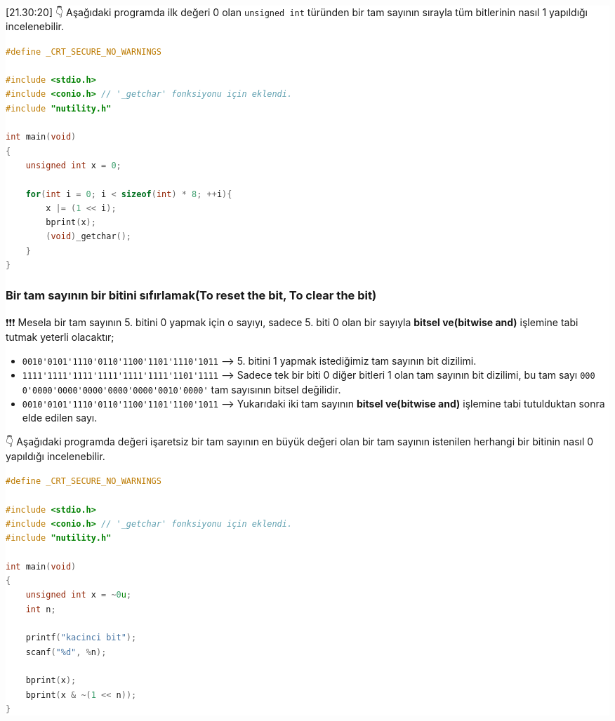 
[21.30:20]
👇 Aşağıdaki programda ilk değeri 0 olan `unsigned int` türünden bir tam sayının sırayla tüm bitlerinin nasıl 1 yapıldığı incelenebilir.
```C
#define _CRT_SECURE_NO_WARNINGS

#include <stdio.h>
#include <conio.h> // '_getchar' fonksiyonu için eklendi.
#include "nutility.h"

int main(void)
{
    unsigned int x = 0;

    for(int i = 0; i < sizeof(int) * 8; ++i){
        x |= (1 << i);
        bprint(x);
        (void)_getchar();
    }
}
```


### Bir tam sayının bir bitini sıfırlamak(**To reset the bit**, **To clear the bit**) 

❗❗❗ Mesela bir tam sayının 5. bitini 0 yapmak için o sayıyı, sadece 5. biti 0 olan bir sayıyla **bitsel ve(bitwise and)** işlemine tabi tutmak yeterli olacaktır;
- `0010'0101'1110'0110'1100'1101'1110'1011` --> 5. bitini 1 yapmak istediğimiz tam sayının bit dizilimi.
- `1111'1111'1111'1111'1111'1111'1101'1111` --> Sadece tek bir biti 0 diğer bitleri 1 olan tam sayının bit dizilimi, bu tam sayı `0000'0000'0000'0000'0000'0000'0010'0000'` tam sayısının bitsel değilidir.
- `0010'0101'1110'0110'1100'1101'1100'1011` --> Yukarıdaki iki tam sayının **bitsel ve(bitwise and)** işlemine tabi tutulduktan sonra elde edilen sayı.



👇 Aşağıdaki programda değeri işaretsiz bir tam sayının en büyük değeri olan bir tam sayının istenilen herhangi bir bitinin nasıl 0 yapıldığı incelenebilir.
```C
#define _CRT_SECURE_NO_WARNINGS

#include <stdio.h>
#include <conio.h> // '_getchar' fonksiyonu için eklendi.
#include "nutility.h"

int main(void)
{
    unsigned int x = ~0u;
    int n;

    printf("kacinci bit");
    scanf("%d", %n);

    bprint(x);
    bprint(x & ~(1 << n));
}
```
